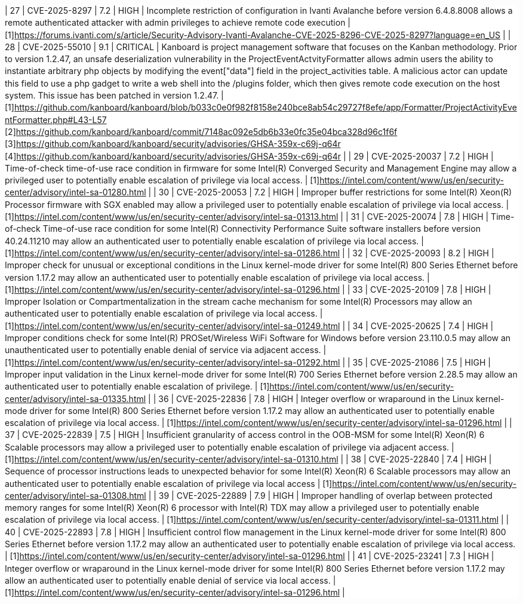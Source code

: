 | 27 | CVE-2025-8297 | 7.2  | HIGH | Incomplete restriction of configuration in Ivanti Avalanche before version 6.4.8.8008 allows a remote authenticated attacker with admin privileges to achieve remote code execution | [1]https://forums.ivanti.com/s/article/Security-Advisory-Ivanti-Avalanche-CVE-2025-8296-CVE-2025-8297?language=en_US |
| 28 | CVE-2025-55010 | 9.1  | CRITICAL | Kanboard is project management software that focuses on the Kanban methodology. Prior to version 1.2.47, an unsafe deserialization vulnerability in the ProjectEventActvityFormatter allows admin users the ability to instantiate arbitrary php objects by modifying the event["data"] field in the project_activities table. A malicious actor can update this field to use a php gadget to write a web shell into the /plugins folder, which then gives remote code execution on the host system. This issue has been patched in version 1.2.47. | [1]https://github.com/kanboard/kanboard/blob/b033c0e0f982f8158e240bce8ab54c29727f8efe/app/Formatter/ProjectActivityEventFormatter.php#L43-L57<br>[2]https://github.com/kanboard/kanboard/commit/7148ac092e5db6b33e0fc35e04bca328d96c1f6f<br>[3]https://github.com/kanboard/kanboard/security/advisories/GHSA-359x-c69j-q64r<br>[4]https://github.com/kanboard/kanboard/security/advisories/GHSA-359x-c69j-q64r |
| 29 | CVE-2025-20037 | 7.2  | HIGH | Time-of-check time-of-use race condition in firmware for some Intel(R) Converged Security and Management Engine may allow a privileged user to potentially enable escalation of privilege via local access. | [1]https://intel.com/content/www/us/en/security-center/advisory/intel-sa-01280.html |
| 30 | CVE-2025-20053 | 7.2  | HIGH | Improper buffer restrictions for some Intel(R) Xeon(R) Processor firmware with SGX enabled may allow a privileged user to potentially enable escalation of privilege via local access. | [1]https://intel.com/content/www/us/en/security-center/advisory/intel-sa-01313.html |
| 31 | CVE-2025-20074 | 7.8  | HIGH | Time-of-check Time-of-use race condition for some Intel(R) Connectivity Performance Suite software installers before version 40.24.11210 may allow an authenticated user to potentially enable escalation of privilege via local access. | [1]https://intel.com/content/www/us/en/security-center/advisory/intel-sa-01286.html |
| 32 | CVE-2025-20093 | 8.2  | HIGH | Improper check for unusual or exceptional conditions in the Linux kernel-mode driver for some Intel(R) 800 Series Ethernet before version 1.17.2 may allow an authenticated user to potentially enable escalation of privilege via local access. | [1]https://intel.com/content/www/us/en/security-center/advisory/intel-sa-01296.html |
| 33 | CVE-2025-20109 | 7.8  | HIGH | Improper Isolation or Compartmentalization in the stream cache mechanism for some Intel(R) Processors may allow an authenticated user to potentially enable escalation of privilege via local access. | [1]https://intel.com/content/www/us/en/security-center/advisory/intel-sa-01249.html |
| 34 | CVE-2025-20625 | 7.4  | HIGH | Improper conditions check for some Intel(R) PROSet/Wireless WiFi Software for Windows before version 23.110.0.5 may allow an unauthenticated user to potentially enable denial of service via adjacent access. | [1]https://intel.com/content/www/us/en/security-center/advisory/intel-sa-01292.html |
| 35 | CVE-2025-21086 | 7.5  | HIGH | Improper input validation in the Linux kernel-mode driver for some Intel(R) 700 Series Ethernet before version 2.28.5 may allow an authenticated user to potentially enable escalation of privilege. | [1]https://intel.com/content/www/us/en/security-center/advisory/intel-sa-01335.html |
| 36 | CVE-2025-22836 | 7.8  | HIGH | Integer overflow or wraparound in the Linux kernel-mode driver for some Intel(R) 800 Series Ethernet before version 1.17.2 may allow an authenticated user to potentially enable escalation of privilege via local access. | [1]https://intel.com/content/www/us/en/security-center/advisory/intel-sa-01296.html |
| 37 | CVE-2025-22839 | 7.5  | HIGH | Insufficient granularity of access control in the OOB-MSM for some Intel(R) Xeon(R) 6 Scalable processors may allow a privileged user to potentially enable escalation of privilege via adjacent access. | [1]https://intel.com/content/www/us/en/security-center/advisory/intel-sa-01310.html |
| 38 | CVE-2025-22840 | 7.4  | HIGH | Sequence of processor instructions leads to unexpected behavior for some Intel(R) Xeon(R) 6 Scalable processors may allow an authenticated user to potentially enable escalation of privilege via local access | [1]https://intel.com/content/www/us/en/security-center/advisory/intel-sa-01308.html |
| 39 | CVE-2025-22889 | 7.9  | HIGH | Improper handling of overlap between protected memory ranges for some Intel(R) Xeon(R) 6 processor with Intel(R) TDX may allow a privileged user to potentially enable escalation of privilege via local access. | [1]https://intel.com/content/www/us/en/security-center/advisory/intel-sa-01311.html |
| 40 | CVE-2025-22893 | 7.8  | HIGH | Insufficient control flow management in the Linux kernel-mode driver for some Intel(R) 800 Series Ethernet before version 1.17.2 may allow an authenticated user to potentially enable escalation of privilege via local access. | [1]https://intel.com/content/www/us/en/security-center/advisory/intel-sa-01296.html |
| 41 | CVE-2025-23241 | 7.3  | HIGH | Integer overflow or wraparound in the Linux kernel-mode driver for some Intel(R) 800 Series Ethernet before version 1.17.2 may allow an authenticated user to potentially enable denial of service via local access. | [1]https://intel.com/content/www/us/en/security-center/advisory/intel-sa-01296.html |